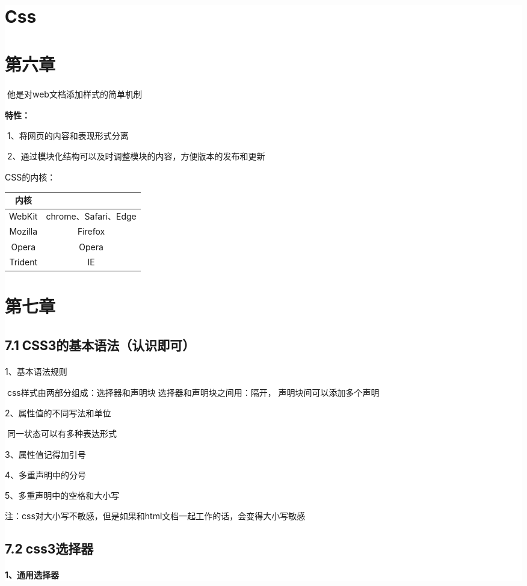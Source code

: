 
# **Css**

# 第六章



​	他是对web文档添加样式的简单机制

**特性：**

​	1、将网页的内容和表现形式分离

​	2、通过模块化结构可以及时调整模块的内容，方便版本的发布和更新





CSS的内核：

|  内核   |                      |
| :-----: | :------------------: |
| WebKit  | chrome、Safari、Edge |
| Mozilla |       Firefox        |
|  Opera  |        Opera         |
| Trident |          IE          |



# 第七章

##  7.1 CSS3的基本语法（认识即可）

1、基本语法规则

​	css样式由两部分组成：选择器和声明块	选择器和声明块之间用：隔开， 声明块间可以添加多个声明

2、属性值的不同写法和单位

​	同一状态可以有多种表达形式

3、属性值记得加引号

4、多重声明中的分号

5、多重声明中的空格和大小写

注：css对大小写不敏感，但是如果和html文档一起工作的话，会变得大小写敏感



## 7.2 css3选择器

**1、通用选择器**
